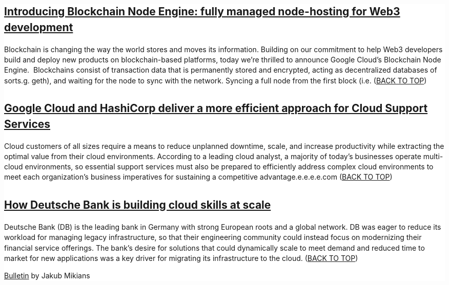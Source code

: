 
<a name="b8aa41c29bd5ff802c59c5a9f9523243" />

## [Introducing Blockchain Node Engine: fully managed node-hosting for Web3 development](https://cloud.google.com/blog/products/infrastructure-modernization/introducing-blockchain-node-engine/)


Blockchain is changing the way the world stores and moves its information. Building on our commitment to help Web3 developers build and deploy new products on blockchain-based platforms, today we’re thrilled to announce Google Cloud’s Blockchain Node Engine.  Blockchains consist of transaction data that is permanently stored and encrypted, acting as decentralized databases of sorts.g. geth), and waiting for the node to sync with the network. Syncing a full node from the first block (i.e.
 ([BACK TO TOP](#toc_b8aa41c29bd5ff802c59c5a9f9523243))


<a name="f45e27fb7c134490cb649d708d286bcc" />

## [Google Cloud and HashiCorp deliver a more efficient approach for Cloud Support Services](https://cloud.google.com/blog/topics/partners/google-cloud-and-hashicorp-partner-to-deliver-efficient-customer-cloud-support-services/)


Cloud customers of all sizes require a means to reduce unplanned downtime, scale, and increase productivity while extracting the optimal value from their cloud environments. According to a leading cloud analyst, a majority of today’s businesses operate multi-cloud environments, so essential support services must also be prepared to efficiently address complex cloud environments to meet each organization’s business imperatives for sustaining a competitive advantage.e.e.e.e.com
 ([BACK TO TOP](#toc_f45e27fb7c134490cb649d708d286bcc))


<a name="884f1a0b6bf83d2197b12280edcac751" />

## [How Deutsche Bank is building cloud skills at scale](https://cloud.google.com/blog/topics/training-certifications/how-deutsche-bank-is-building-cloud-skills-at-scale/)


Deutsche Bank (DB) is the leading bank in Germany with strong European roots and a global network. DB was eager to reduce its workload for managing legacy infrastructure, so that their engineering community could instead focus on modernizing their financial service offerings. The bank’s desire for solutions that could dynamically scale to meet demand and reduced time to market for new applications was a key driver for migrating its infrastructure to the cloud.
 ([BACK TO TOP](#toc_884f1a0b6bf83d2197b12280edcac751))



[Bulletin](https://github.com/jakub-m/bulletin) by Jakub Mikians

